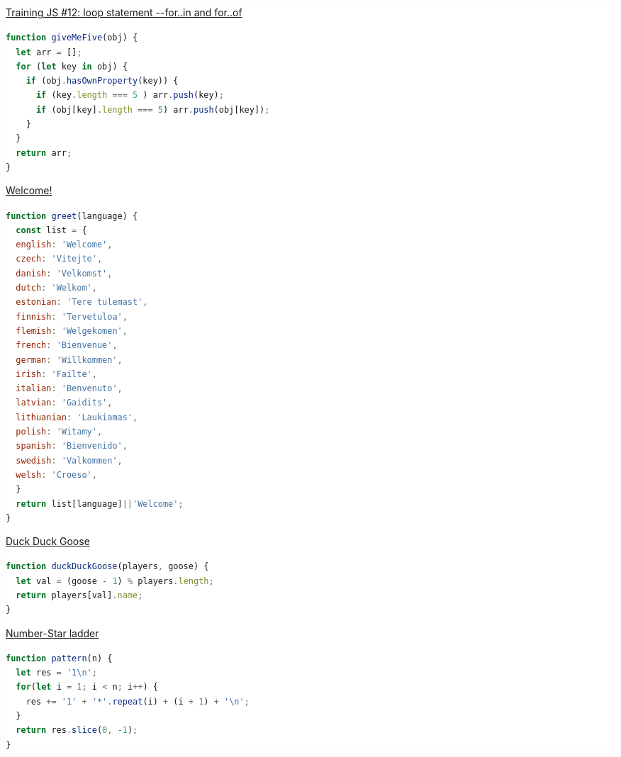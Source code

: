 [Training JS #12: loop statement --for..in and for..of](https://www.codewars.com/kata//5722b3f0bd5583cf44001000)
```javascript
function giveMeFive(obj) {
  let arr = [];
  for (let key in obj) {
    if (obj.hasOwnProperty(key)) {
      if (key.length === 5 ) arr.push(key);
      if (obj[key].length === 5) arr.push(obj[key]);
    }
  }
  return arr;
}  
```

[Welcome!](https://www.codewars.com/kata//577ff15ad648a14b780000e7)
```javascript
function greet(language) {
  const list = {
  english: 'Welcome',
  czech: 'Vitejte',
  danish: 'Velkomst',
  dutch: 'Welkom',
  estonian: 'Tere tulemast',
  finnish: 'Tervetuloa',
  flemish: 'Welgekomen',
  french: 'Bienvenue',
  german: 'Willkommen',
  irish: 'Failte',
  italian: 'Benvenuto',
  latvian: 'Gaidits',
  lithuanian: 'Laukiamas',
  polish: 'Witamy',
  spanish: 'Bienvenido',
  swedish: 'Valkommen',
  welsh: 'Croeso',
  }
  return list[language]||'Welcome';
}
```

[Duck Duck Goose](https://www.codewars.com/kata//582e0e592029ea10530009ce)
```javascript
function duckDuckGoose(players, goose) {
  let val = (goose - 1) % players.length;
  return players[val].name;
}
```

[Number-Star ladder](https://www.codewars.com/kata//5631213916d70a0979000066)
```javascript
function pattern(n) {
  let res = '1\n';
  for(let i = 1; i < n; i++) {
    res += '1' + '*'.repeat(i) + (i + 1) + '\n';
  }
  return res.slice(0, -1);
}
```
